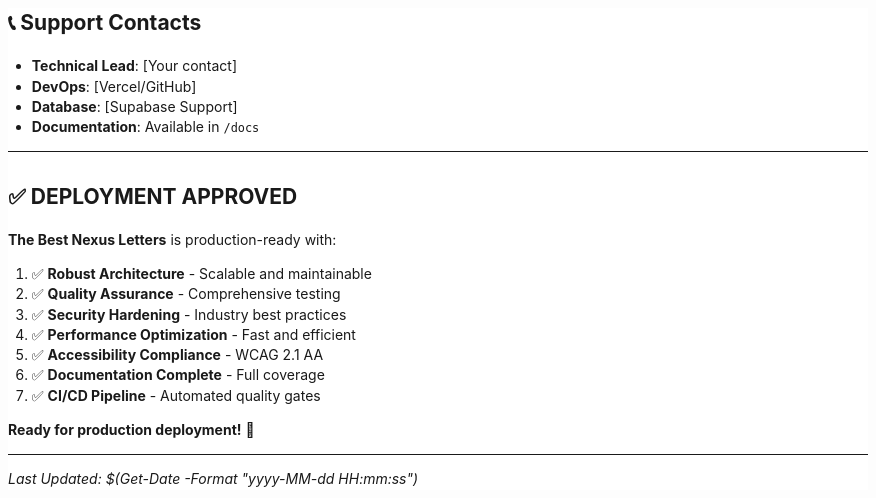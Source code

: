 ## 📞 Support Contacts

- **Technical Lead**: [Your contact]
- **DevOps**: [Vercel/GitHub]  
- **Database**: [Supabase Support]
- **Documentation**: Available in `/docs`

---

## ✅ **DEPLOYMENT APPROVED**

**The Best Nexus Letters** is production-ready with:

1. ✅ **Robust Architecture** - Scalable and maintainable
2. ✅ **Quality Assurance** - Comprehensive testing
3. ✅ **Security Hardening** - Industry best practices
4. ✅ **Performance Optimization** - Fast and efficient  
5. ✅ **Accessibility Compliance** - WCAG 2.1 AA
6. ✅ **Documentation Complete** - Full coverage
7. ✅ **CI/CD Pipeline** - Automated quality gates

**Ready for production deployment!** 🎉

---

*Last Updated: $(Get-Date -Format "yyyy-MM-dd HH:mm:ss")*
